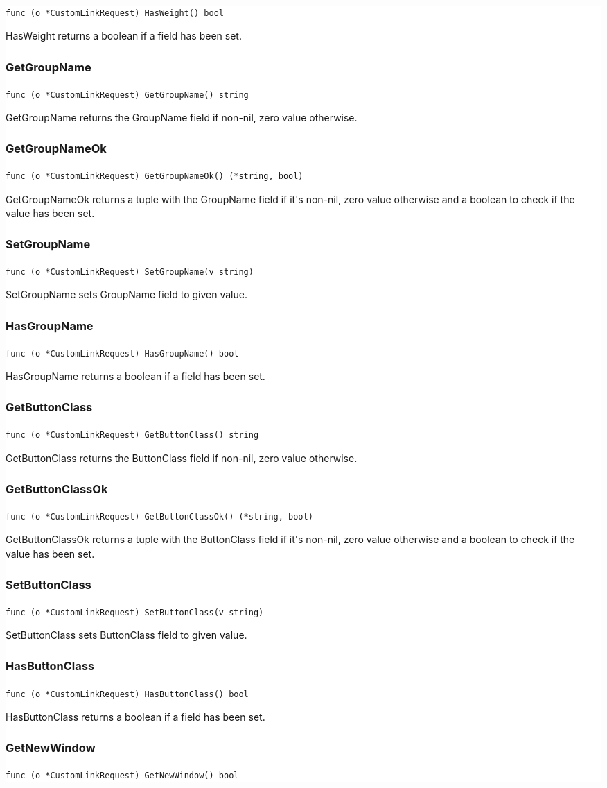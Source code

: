 `func (o *CustomLinkRequest) HasWeight() bool`

HasWeight returns a boolean if a field has been set.

### GetGroupName

`func (o *CustomLinkRequest) GetGroupName() string`

GetGroupName returns the GroupName field if non-nil, zero value otherwise.

### GetGroupNameOk

`func (o *CustomLinkRequest) GetGroupNameOk() (*string, bool)`

GetGroupNameOk returns a tuple with the GroupName field if it's non-nil, zero value otherwise
and a boolean to check if the value has been set.

### SetGroupName

`func (o *CustomLinkRequest) SetGroupName(v string)`

SetGroupName sets GroupName field to given value.

### HasGroupName

`func (o *CustomLinkRequest) HasGroupName() bool`

HasGroupName returns a boolean if a field has been set.

### GetButtonClass

`func (o *CustomLinkRequest) GetButtonClass() string`

GetButtonClass returns the ButtonClass field if non-nil, zero value otherwise.

### GetButtonClassOk

`func (o *CustomLinkRequest) GetButtonClassOk() (*string, bool)`

GetButtonClassOk returns a tuple with the ButtonClass field if it's non-nil, zero value otherwise
and a boolean to check if the value has been set.

### SetButtonClass

`func (o *CustomLinkRequest) SetButtonClass(v string)`

SetButtonClass sets ButtonClass field to given value.

### HasButtonClass

`func (o *CustomLinkRequest) HasButtonClass() bool`

HasButtonClass returns a boolean if a field has been set.

### GetNewWindow

`func (o *CustomLinkRequest) GetNewWindow() bool`
